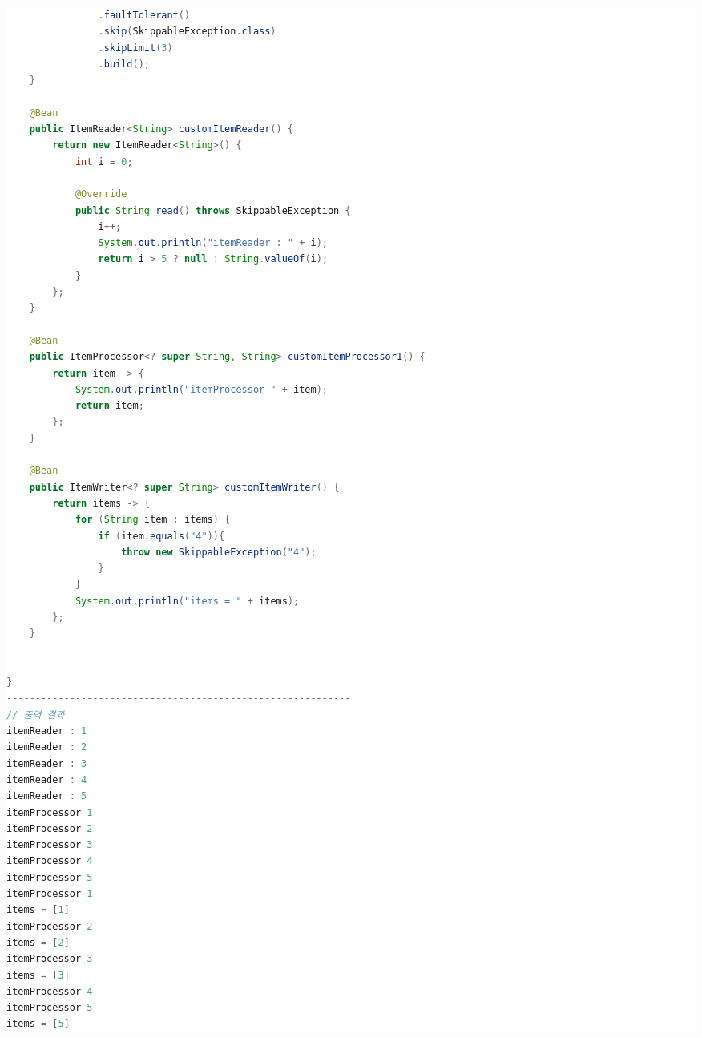 ```java
                .faultTolerant()
                .skip(SkippableException.class)
                .skipLimit(3)
                .build();
    }

    @Bean
    public ItemReader<String> customItemReader() {
        return new ItemReader<String>() {
            int i = 0;

            @Override
            public String read() throws SkippableException {
                i++;
                System.out.println("itemReader : " + i);
                return i > 5 ? null : String.valueOf(i);
            }
        };
    }

    @Bean
    public ItemProcessor<? super String, String> customItemProcessor1() {
        return item -> {
            System.out.println("itemProcessor " + item);
            return item;
        };
    }

    @Bean
    public ItemWriter<? super String> customItemWriter() {
        return items -> {
            for (String item : items) {
                if (item.equals("4")){
                    throw new SkippableException("4");
                }
            }
            System.out.println("items = " + items);
        };
    }

    
}
------------------------------------------------------------
// 출력 결과
itemReader : 1
itemReader : 2
itemReader : 3
itemReader : 4
itemReader : 5
itemProcessor 1
itemProcessor 2
itemProcessor 3
itemProcessor 4
itemProcessor 5
itemProcessor 1
items = [1]
itemProcessor 2
items = [2]
itemProcessor 3
items = [3]
itemProcessor 4
itemProcessor 5
items = [5]
```